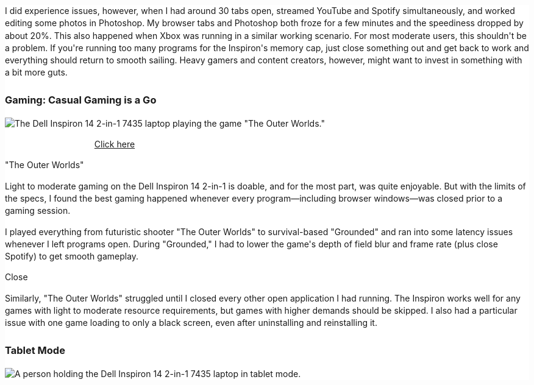  I did experience issues, however, when I had around 30 tabs open, streamed YouTube and Spotify simultaneously, and worked editing some photos in Photoshop. My browser tabs and Photoshop both froze for a few minutes and the speediness dropped by about 20%. This also happened when Xbox was running in a similar working scenario. For most moderate users, this shouldn't be a problem. If you're running too many programs for the Inspiron's memory cap, just close something out and get back to work and everything should return to smooth sailing. Heavy gamers and content creators, however, might want to invest in something with a bit more guts.

###  Gaming: Casual Gaming is a Go

![The Dell Inspiron 14 2-in-1 7435 laptop playing the game "The Outer Worlds."](https://static1.howtogeekimages.com/wordpress/wp-content/uploads/2023/09/gaming-hero.jpg) 






<span id="1982462">
					<video width="576" height="240" style="cursor:pointer"
           poster="//a.impactradius-go.com/display-clicktoplayimage/1982462.png"
           onclick="if(!this.playClicked){this.play();this.setAttribute('controls',true);this.playClicked=true;}">
	   <source src="//a.impactradius-go.com/display-ad/22993-1982462">
	   <img src="//a.impactradius-go.com/display-clicktoplayimage/1982462.png" style="border: none; height: 100%; width: 100%; object-fit: contain">
	</video>
	<div style="width:360px;text-align:center"><a href="javascript:window.open(decodeURIComponent('https%3A%2F%2Fhomestyler.sjv.io%2Fc%2F5597632%2F1982462%2F22993'), '_blank');void(0);">Click here</a></div>
</span>
<img height="0" width="0" src="https://imp.pxf.io/i/5597632/1982462/22993" style="position:absolute;visibility:hidden;" border="0" />





"The Outer Worlds"

 Light to moderate gaming on the Dell Inspiron 14 2-in-1 is doable, and for the most part, was quite enjoyable. But with the limits of the specs, I found the best gaming happened whenever every program—including browser windows—was closed prior to a gaming session.

 I played everything from futuristic shooter "The Outer Worlds" to survival-based "Grounded" and ran into some latency issues whenever I left programs open. During "Grounded," I had to lower the game's depth of field blur and frame rate (plus close Spotify) to get smooth gameplay.

Close 

 Similarly, "The Outer Worlds" struggled until I closed every other open application I had running. The Inspiron works well for any games with light to moderate resource requirements, but games with higher demands should be skipped. I also had a particular issue with one game loading to only a black screen, even after uninstalling and reinstalling it.

###  Tablet Mode

![A person holding the Dell Inspiron 14 2-in-1 7435 laptop in tablet mode.](https://static1.howtogeekimages.com/wordpress/wp-content/uploads/wm/2023/09/tablet-mode-1.jpg) 
